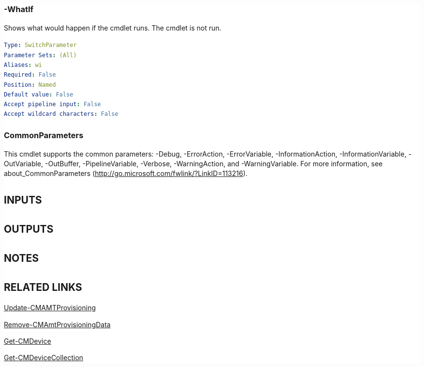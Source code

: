 ### -WhatIf
Shows what would happen if the cmdlet runs.
The cmdlet is not run.

```yaml
Type: SwitchParameter
Parameter Sets: (All)
Aliases: wi
Required: False
Position: Named
Default value: False
Accept pipeline input: False
Accept wildcard characters: False
```

### CommonParameters
This cmdlet supports the common parameters: -Debug, -ErrorAction, -ErrorVariable, -InformationAction, -InformationVariable, -OutVariable, -OutBuffer, -PipelineVariable, -Verbose, -WarningAction, and -WarningVariable. For more information, see about_CommonParameters (http://go.microsoft.com/fwlink/?LinkID=113216).

## INPUTS

## OUTPUTS

## NOTES

## RELATED LINKS

[Update-CMAMTProvisioning](./Update-CMAMTProvisioning.md)

[Remove-CMAmtProvisioningData](./Remove-CMAmtProvisioningData.md)

[Get-CMDevice](./Get-CMDevice.md)

[Get-CMDeviceCollection](./Get-CMDeviceCollection.md)


